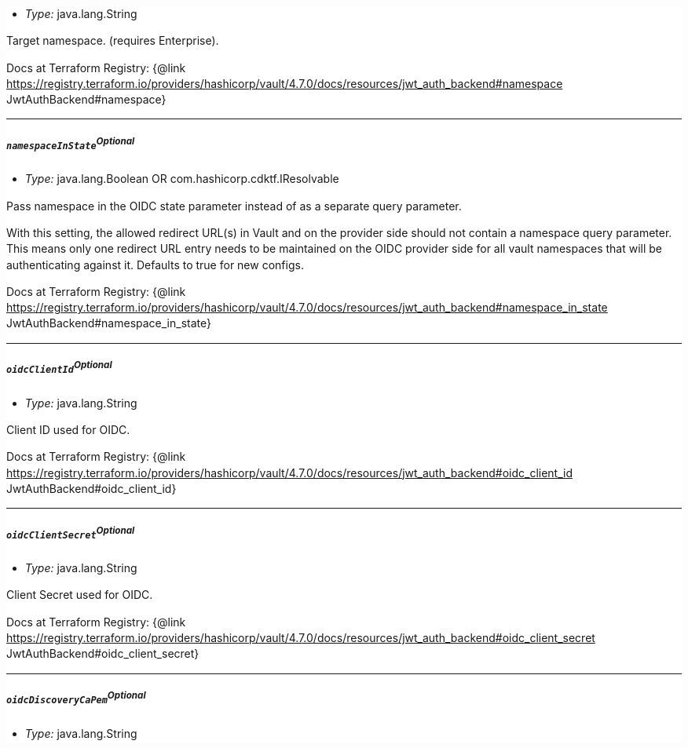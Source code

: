 - *Type:* java.lang.String

Target namespace. (requires Enterprise).

Docs at Terraform Registry: {@link https://registry.terraform.io/providers/hashicorp/vault/4.7.0/docs/resources/jwt_auth_backend#namespace JwtAuthBackend#namespace}

---

##### `namespaceInState`<sup>Optional</sup> <a name="namespaceInState" id="@cdktf/provider-vault.jwtAuthBackend.JwtAuthBackend.Initializer.parameter.namespaceInState"></a>

- *Type:* java.lang.Boolean OR com.hashicorp.cdktf.IResolvable

Pass namespace in the OIDC state parameter instead of as a separate query parameter.

With this setting, the allowed redirect URL(s) in Vault and on the provider side should not contain a namespace query parameter. This means only one redirect URL entry needs to be maintained on the OIDC provider side for all vault namespaces that will be authenticating against it. Defaults to true for new configs.

Docs at Terraform Registry: {@link https://registry.terraform.io/providers/hashicorp/vault/4.7.0/docs/resources/jwt_auth_backend#namespace_in_state JwtAuthBackend#namespace_in_state}

---

##### `oidcClientId`<sup>Optional</sup> <a name="oidcClientId" id="@cdktf/provider-vault.jwtAuthBackend.JwtAuthBackend.Initializer.parameter.oidcClientId"></a>

- *Type:* java.lang.String

Client ID used for OIDC.

Docs at Terraform Registry: {@link https://registry.terraform.io/providers/hashicorp/vault/4.7.0/docs/resources/jwt_auth_backend#oidc_client_id JwtAuthBackend#oidc_client_id}

---

##### `oidcClientSecret`<sup>Optional</sup> <a name="oidcClientSecret" id="@cdktf/provider-vault.jwtAuthBackend.JwtAuthBackend.Initializer.parameter.oidcClientSecret"></a>

- *Type:* java.lang.String

Client Secret used for OIDC.

Docs at Terraform Registry: {@link https://registry.terraform.io/providers/hashicorp/vault/4.7.0/docs/resources/jwt_auth_backend#oidc_client_secret JwtAuthBackend#oidc_client_secret}

---

##### `oidcDiscoveryCaPem`<sup>Optional</sup> <a name="oidcDiscoveryCaPem" id="@cdktf/provider-vault.jwtAuthBackend.JwtAuthBackend.Initializer.parameter.oidcDiscoveryCaPem"></a>

- *Type:* java.lang.String
